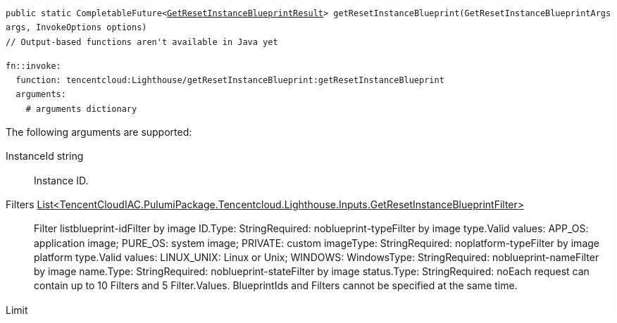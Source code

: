 
<div>
<pulumi-choosable type="language" values="java">
<div class="highlight"><pre class="chroma"><code class="language-java" data-lang="java"><span class="k">public static CompletableFuture&lt;<span class="nx"><a href="#result">GetResetInstanceBlueprintResult</a></span>> </span>getResetInstanceBlueprint<span class="p">(</span><span class="nx">GetResetInstanceBlueprintArgs</span><span class="p"> </span><span class="nx">args<span class="p">,</span> <span class="nx">InvokeOptions</span><span class="p"> </span><span class="nx">options<span class="p">)</span>
<span class="c">// Output-based functions aren't available in Java yet</span>
</code></pre></div>
</pulumi-choosable>
</div>


<div>
<pulumi-choosable type="language" values="yaml">
<div class="highlight"><pre class="chroma"><code class="language-yaml" data-lang="yaml"><span class="k">fn::invoke:</span>
<span class="k">&nbsp;&nbsp;function:</span> tencentcloud:Lighthouse/getResetInstanceBlueprint:getResetInstanceBlueprint
<span class="k">&nbsp;&nbsp;arguments:</span>
<span class="c">&nbsp;&nbsp;&nbsp;&nbsp;# arguments dictionary</span></code></pre></div>
</pulumi-choosable>
</div>



The following arguments are supported:


<div>
<pulumi-choosable type="language" values="csharp">
<dl class="resources-properties"><dt class="property-required"
            title="Required">
        <span id="instanceid_csharp">
<a data-swiftype-name="resource-property" data-swiftype-type="text" href="#instanceid_csharp" style="color: inherit; text-decoration: inherit;">Instance<wbr>Id</a>
</span>
        <span class="property-indicator"></span>
        <span class="property-type">string</span>
    </dt>
    <dd><p>Instance ID.</p>
</dd><dt class="property-optional"
            title="Optional">
        <span id="filters_csharp">
<a data-swiftype-name="resource-property" data-swiftype-type="text" href="#filters_csharp" style="color: inherit; text-decoration: inherit;">Filters</a>
</span>
        <span class="property-indicator"></span>
        <span class="property-type"><a href="#getresetinstanceblueprintfilter">List&lt;Tencent<wbr>Cloud<wbr>IAC.<wbr>Pulumi<wbr>Package.<wbr>Tencentcloud.<wbr>Lighthouse.<wbr>Inputs.<wbr>Get<wbr>Reset<wbr>Instance<wbr>Blueprint<wbr>Filter&gt;</a></span>
    </dt>
    <dd><p>Filter listblueprint-idFilter by image ID.Type: StringRequired: noblueprint-typeFilter by image type.Valid values: APP_OS: application image; PURE_OS: system image; PRIVATE: custom imageType: StringRequired: noplatform-typeFilter by image platform type.Valid values: LINUX_UNIX: Linux or Unix; WINDOWS: WindowsType: StringRequired: noblueprint-nameFilter by image name.Type: StringRequired: noblueprint-stateFilter by image status.Type: StringRequired: noEach request can contain up to 10 Filters and 5 Filter.Values. BlueprintIds and Filters cannot be specified at the same time.</p>
</dd><dt class="property-optional"
            title="Optional">
        <span id="limit_csharp">
<a data-swiftype-name="resource-property" data-swiftype-type="text" href="#limit_csharp" style="color: inherit; text-decoration: inherit;">Limit</a>
</span>
        <span class="property-indicator"></span>